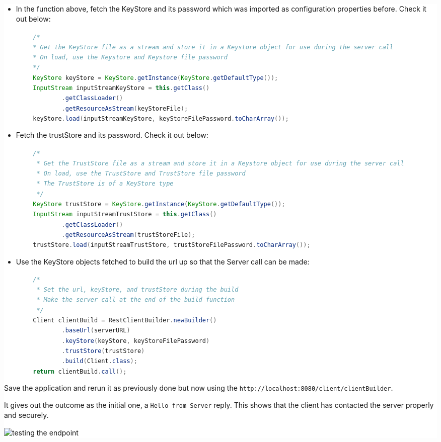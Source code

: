 - In the function above, fetch the KeyStore and its password which was imported as configuration properties before. Check it out below:

```java
        /*
        * Get the KeyStore file as a stream and store it in a Keystore object for use during the server call
        * On load, use the Keystore and Keystore file password
        */
        KeyStore keyStore = KeyStore.getInstance(KeyStore.getDefaultType());
        InputStream inputStreamKeyStore = this.getClass()
                .getClassLoader()
                .getResourceAsStream(keyStoreFile);
        keyStore.load(inputStreamKeyStore, keyStoreFilePassword.toCharArray());

```

- Fetch the trustStore and its password. Check it out below:

```java
        /*
         * Get the TrustStore file as a stream and store it in a Keystore object for use during the server call
         * On load, use the TrustStore and TrustStore file password
         * The TrustStore is of a KeyStore type
         */
        KeyStore trustStore = KeyStore.getInstance(KeyStore.getDefaultType());
        InputStream inputStreamTrustStore = this.getClass()
                .getClassLoader()
                .getResourceAsStream(trustStoreFile);
        trustStore.load(inputStreamTrustStore, trustStoreFilePassword.toCharArray());
```

- Use the KeyStore objects fetched to build the url up so that the Server call can be made:

```java
        /*
         * Set the url, keyStore, and trustStore during the build
         * Make the server call at the end of the build function
         */
        Client clientBuild = RestClientBuilder.newBuilder()
                .baseUrl(serverURL)
                .keyStore(keyStore, keyStoreFilePassword)
                .trustStore(trustStore)
                .build(Client.class);
        return clientBuild.call();
```

Save the application and rerun it as previously done but now using the `http://localhost:8080/client/clientBuilder`.

It gives out the outcome as the initial one, a `Hello from Server` reply. This shows that the client has contacted the server properly and securely.

![testing the endpoint](/engineering-education/build-microprofile-rest-client-with-mutual-tls-authentication/testing-the-endpoint.png "testing the endpoint")
